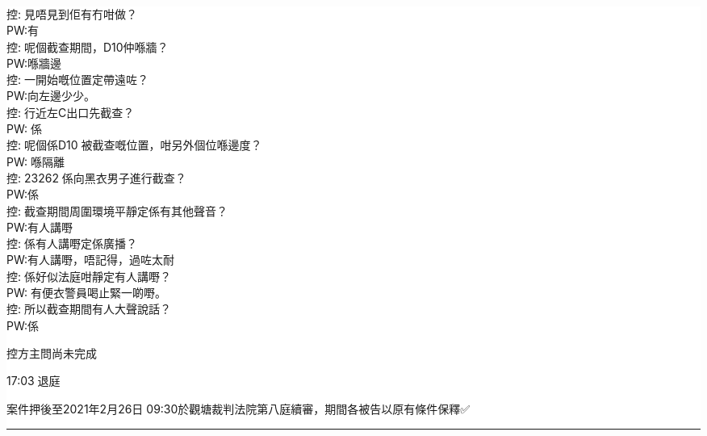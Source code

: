 控: 見唔見到佢有冇咁做？  
PW:有  
控: 呢個截查期間，D10仲喺牆？  
PW:喺牆邊  
控: 一開始嘅位置定帶遠咗？  
PW:向左邊少少。  
控: 行近左C出口先截查？  
PW: 係  
控: 呢個係D10 被截查嘅位置，咁另外個位喺邊度？  
PW: 喺隔離  
控: 23262 係向黑衣男子進行截查？  
PW:係  
控: 截查期間周圍環境平靜定係有其他聲音？  
PW:有人講嘢  
控: 係有人講嘢定係廣播？  
PW:有人講嘢，唔記得，過咗太耐  
控: 係好似法庭咁靜定有人講嘢？  
PW: 有便衣警員喝止緊一啲嘢。  
控: 所以截查期間有人大聲說話？  
PW:係  
  
控方主問尚未完成  
  
17:03 退庭  
  
案件押後至2021年2月26日 09:30於觀塘裁判法院第八庭續審，期間各被告以原有條件保釋✅

---
      